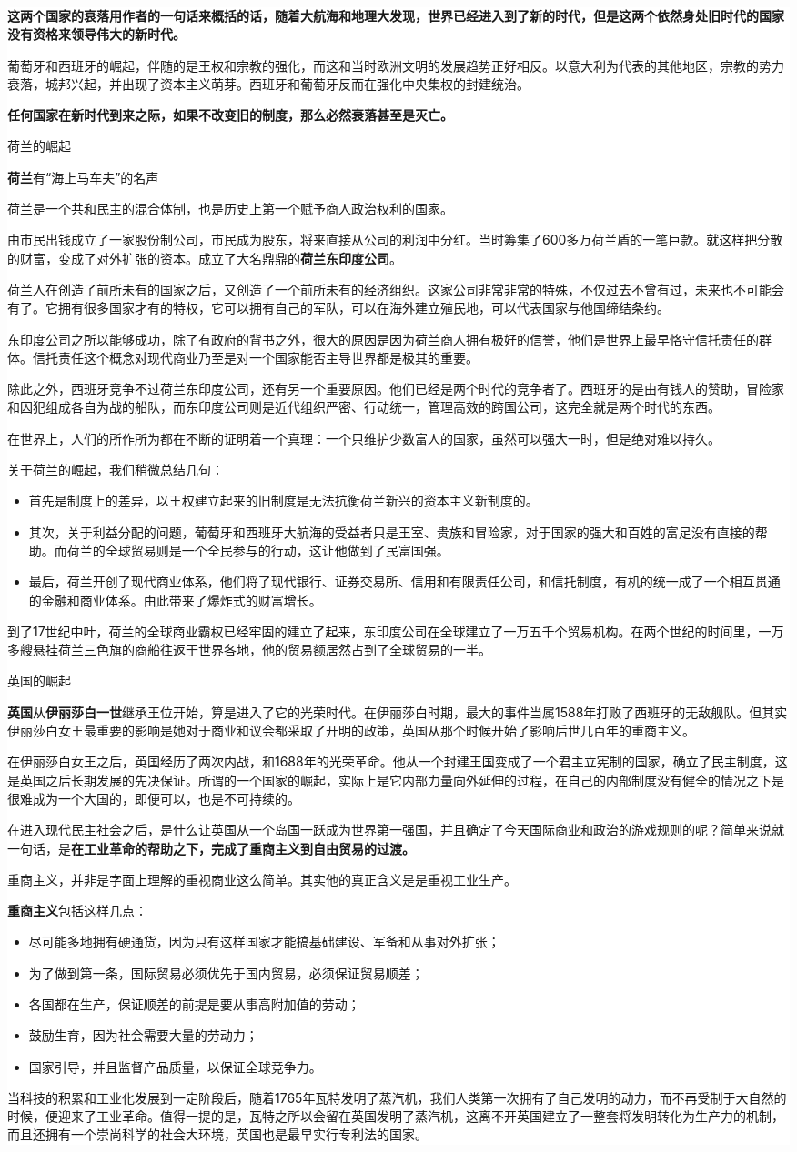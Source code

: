 **这两个国家的衰落用作者的一句话来概括的话，随着大航海和地理大发现，世界已经进入到了新的时代，但是这两个依然身处旧时代的国家没有资格来领导伟大的新时代。**

葡萄牙和西班牙的崛起，伴随的是王权和宗教的强化，而这和当时欧洲文明的发展趋势正好相反。以意大利为代表的其他地区，宗教的势力衰落，城邦兴起，并出现了资本主义萌芽。西班牙和葡萄牙反而在强化中央集权的封建统治。

**任何国家在新时代到来之际，如果不改变旧的制度，那么必然衰落甚至是灭亡。**

荷兰的崛起

**荷兰**有“海上马车夫”的名声

荷兰是一个共和民主的混合体制，也是历史上第一个赋予商人政治权利的国家。

由市民出钱成立了一家股份制公司，市民成为股东，将来直接从公司的利润中分红。当时筹集了600多万荷兰盾的一笔巨款。就这样把分散的财富，变成了对外扩张的资本。成立了大名鼎鼎的**荷兰东印度公司**。

荷兰人在创造了前所未有的国家之后，又创造了一个前所未有的经济组织。这家公司非常非常的特殊，不仅过去不曾有过，未来也不可能会有了。它拥有很多国家才有的特权，它可以拥有自己的军队，可以在海外建立殖民地，可以代表国家与他国缔结条约。


东印度公司之所以能够成功，除了有政府的背书之外，很大的原因是因为荷兰商人拥有极好的信誉，他们是世界上最早恪守信托责任的群体。信托责任这个概念对现代商业乃至是对一个国家能否主导世界都是极其的重要。

除此之外，西班牙竞争不过荷兰东印度公司，还有另一个重要原因。他们已经是两个时代的竞争者了。西班牙的是由有钱人的赞助，冒险家和囚犯组成各自为战的船队，而东印度公司则是近代组织严密、行动统一，管理高效的跨国公司，这完全就是两个时代的东西。

在世界上，人们的所作所为都在不断的证明着一个真理：一个只维护少数富人的国家，虽然可以强大一时，但是绝对难以持久。

关于荷兰的崛起，我们稍微总结几句：


- 首先是制度上的差异，以王权建立起来的旧制度是无法抗衡荷兰新兴的资本主义新制度的。

- 其次，关于利益分配的问题，葡萄牙和西班牙大航海的受益者只是王室、贵族和冒险家，对于国家的强大和百姓的富足没有直接的帮助。而荷兰的全球贸易则是一个全民参与的行动，这让他做到了民富国强。

- 最后，荷兰开创了现代商业体系，他们将了现代银行、证券交易所、信用和有限责任公司，和信托制度，有机的统一成了一个相互贯通的金融和商业体系。由此带来了爆炸式的财富增长。

到了17世纪中叶，荷兰的全球商业霸权已经牢固的建立了起来，东印度公司在全球建立了一万五千个贸易机构。在两个世纪的时间里，一万多艘悬挂荷兰三色旗的商船往返于世界各地，他的贸易额居然占到了全球贸易的一半。

英国的崛起

**英国**从**伊丽莎白一世**继承王位开始，算是进入了它的光荣时代。在伊丽莎白时期，最大的事件当属1588年打败了西班牙的无敌舰队。但其实伊丽莎白女王最重要的影响是她对于商业和议会都采取了开明的政策，英国从那个时候开始了影响后世几百年的重商主义。

在伊丽莎白女王之后，英国经历了两次内战，和1688年的光荣革命。他从一个封建王国变成了一个君主立宪制的国家，确立了民主制度，这是英国之后长期发展的先决保证。所谓的一个国家的崛起，实际上是它内部力量向外延伸的过程，在自己的内部制度没有健全的情况之下是很难成为一个大国的，即便可以，也是不可持续的。

在进入现代民主社会之后，是什么让英国从一个岛国一跃成为世界第一强国，并且确定了今天国际商业和政治的游戏规则的呢？简单来说就一句话，是**在工业革命的帮助之下，完成了重商主义到自由贸易的过渡。**

重商主义，并非是字面上理解的重视商业这么简单。其实他的真正含义是是重视工业生产。

**重商主义**包括这样几点：

- 尽可能多地拥有硬通货，因为只有这样国家才能搞基础建设、军备和从事对外扩张；

- 为了做到第一条，国际贸易必须优先于国内贸易，必须保证贸易顺差；

- 各国都在生产，保证顺差的前提是要从事高附加值的劳动；

- 鼓励生育，因为社会需要大量的劳动力；

- 国家引导，并且监督产品质量，以保证全球竞争力。

当科技的积累和工业化发展到一定阶段后，随着1765年瓦特发明了蒸汽机，我们人类第一次拥有了自己发明的动力，而不再受制于大自然的时候，便迎来了工业革命。值得一提的是，瓦特之所以会留在英国发明了蒸汽机，这离不开英国建立了一整套将发明转化为生产力的机制，而且还拥有一个崇尚科学的社会大环境，英国也是最早实行专利法的国家。
